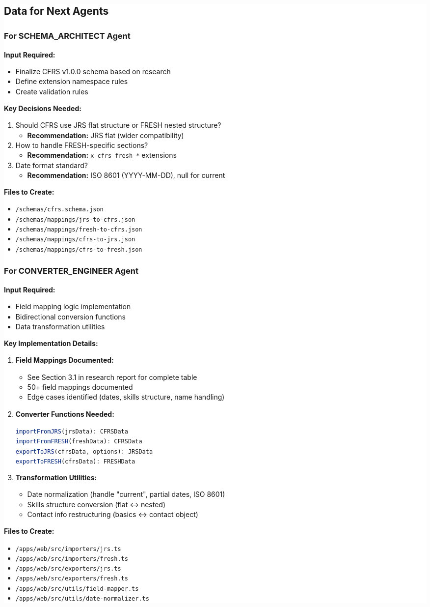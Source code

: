 
## Data for Next Agents

### For SCHEMA_ARCHITECT Agent
**Input Required:**
- Finalize CFRS v1.0.0 schema based on research
- Define extension namespace rules
- Create validation rules

**Key Decisions Needed:**
1. Should CFRS use JRS flat structure or FRESH nested structure?
   - **Recommendation:** JRS flat (wider compatibility)
2. How to handle FRESH-specific sections?
   - **Recommendation:** `x_cfrs_fresh_*` extensions
3. Date format standard?
   - **Recommendation:** ISO 8601 (YYYY-MM-DD), null for current

**Files to Create:**
- `/schemas/cfrs.schema.json`
- `/schemas/mappings/jrs-to-cfrs.json`
- `/schemas/mappings/fresh-to-cfrs.json`
- `/schemas/mappings/cfrs-to-jrs.json`
- `/schemas/mappings/cfrs-to-fresh.json`

### For CONVERTER_ENGINEER Agent
**Input Required:**
- Field mapping logic implementation
- Bidirectional conversion functions
- Data transformation utilities

**Key Implementation Details:**
1. **Field Mappings Documented:**
   - See Section 3.1 in research report for complete table
   - 50+ field mappings documented
   - Edge cases identified (dates, skills structure, name handling)

2. **Converter Functions Needed:**
   ```javascript
   importFromJRS(jrsData): CFRSData
   importFromFRESH(freshData): CFRSData
   exportToJRS(cfrsData, options): JRSData
   exportToFRESH(cfrsData): FRESHData
   ```

3. **Transformation Utilities:**
   - Date normalization (handle "current", partial dates, ISO 8601)
   - Skills structure conversion (flat ↔ nested)
   - Contact info restructuring (basics ↔ contact object)

**Files to Create:**
- `/apps/web/src/importers/jrs.ts`
- `/apps/web/src/importers/fresh.ts`
- `/apps/web/src/exporters/jrs.ts`
- `/apps/web/src/exporters/fresh.ts`
- `/apps/web/src/utils/field-mapper.ts`
- `/apps/web/src/utils/date-normalizer.ts`
